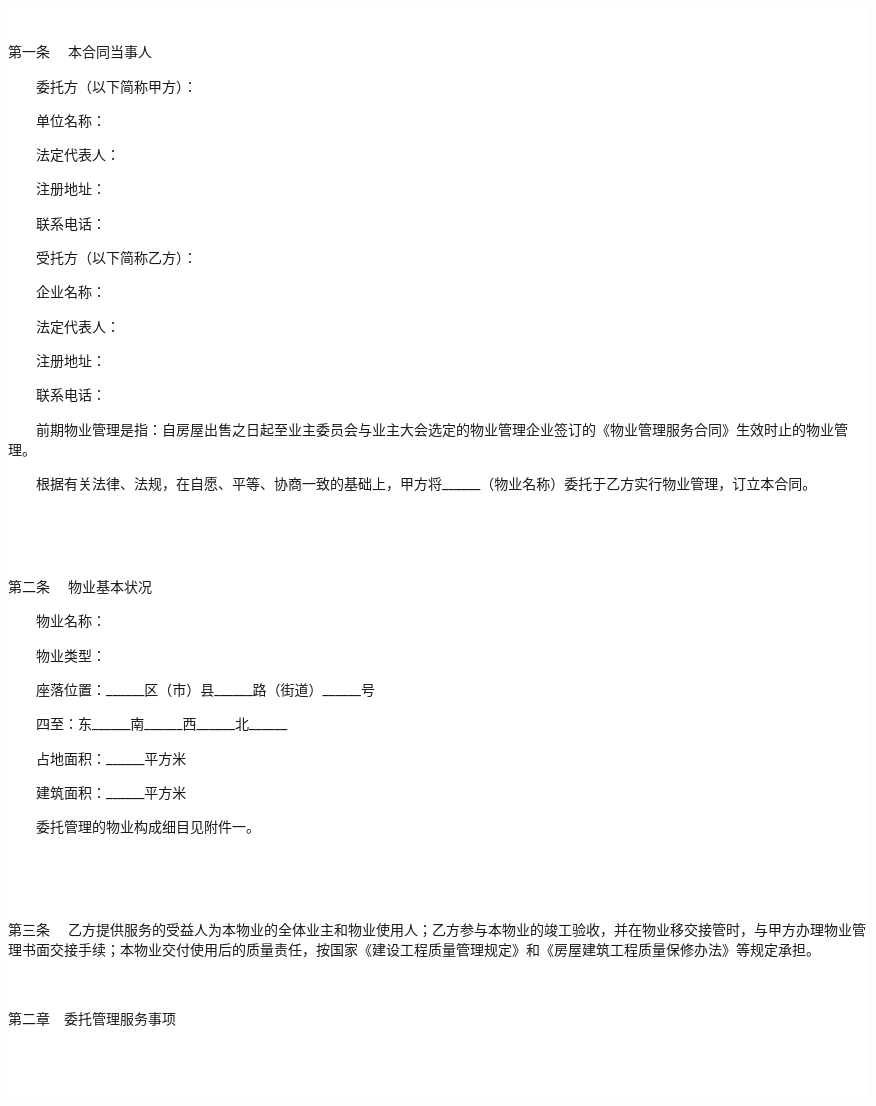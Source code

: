 
　　

第一条
　本合同当事人　　

　　委托方（以下简称甲方）：

　　单位名称：

　　法定代表人：

　　注册地址：

　　联系电话：　　

　　受托方（以下简称乙方）：

　　企业名称：

　　法定代表人：

　　注册地址：

　　联系电话：　　

　　前期物业管理是指：自房屋出售之日起至业主委员会与业主大会选定的物业管理企业签订的《物业管理服务合同》生效时止的物业管理。

　　根据有关法律、法规，在自愿、平等、协商一致的基础上，甲方将______（物业名称）委托于乙方实行物业管理，订立本合同。

　　

　　

第二条
　物业基本状况

　　物业名称：

　　物业类型：

　　座落位置：______区（市）县______路（街道）______号

　　四至：东______南______西______北______

　　占地面积：______平方米

　　建筑面积：______平方米

　　委托管理的物业构成细目见附件一。

　　

　　

第三条
　乙方提供服务的受益人为本物业的全体业主和物业使用人；乙方参与本物业的竣工验收，并在物业移交接管时，与甲方办理物业管理书面交接手续；本物业交付使用后的质量责任，按国家《建设工程质量管理规定》和《房屋建筑工程质量保修办法》等规定承担。

　　


 第二章　委托管理服务事项



　　

　　
